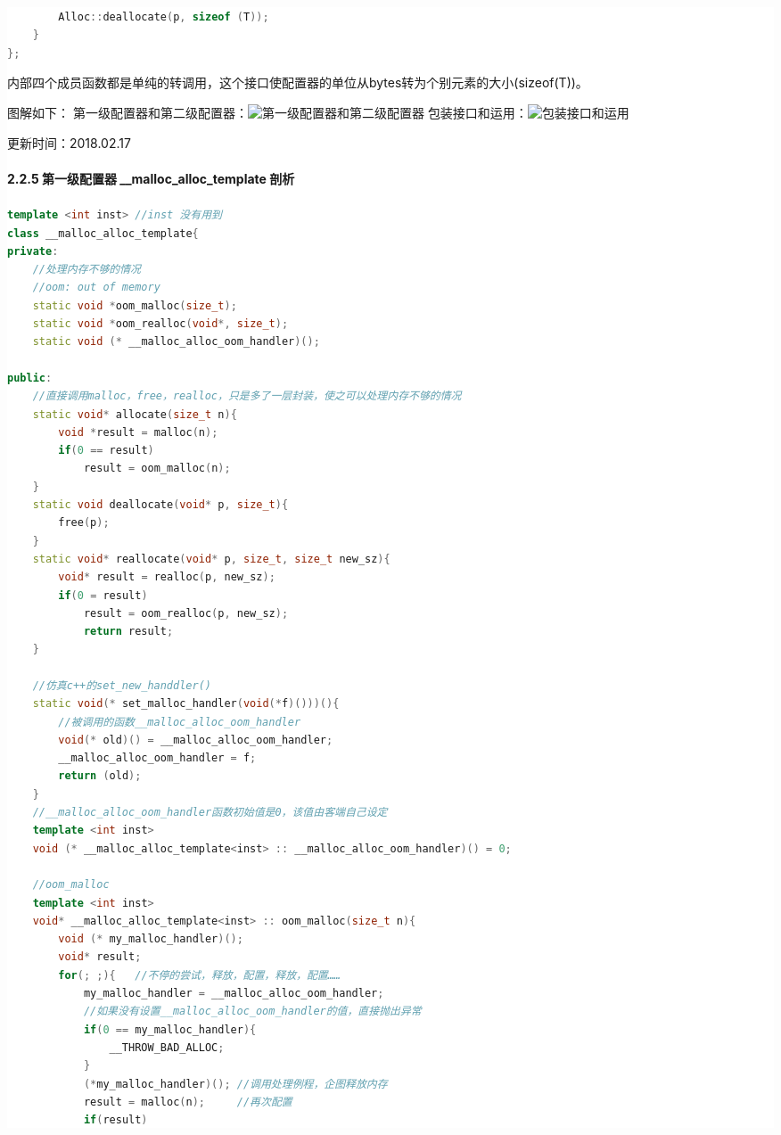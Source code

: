 ```c++
        Alloc::deallocate(p, sizeof (T));
    }
};
```
内部四个成员函数都是单纯的转调用，这个接口使配置器的单位从bytes转为个别元素的大小(sizeof(T))。

图解如下：
    第一级配置器和第二级配置器：![第一级配置器和第二级配置器](http://p3ax8ersb.bkt.clouddn.com/201802011620_34.png-960.jpg)
    包装接口和运用：![包装接口和运用](http://p3ax8ersb.bkt.clouddn.com/201802011647_747.png-960.jpg)

更新时间：2018.02.17
#### 2.2.5 第一级配置器 __malloc_alloc_template 剖析
```c++
template <int inst> //inst 没有用到
class __malloc_alloc_template{
private:
    //处理内存不够的情况
    //oom: out of memory
    static void *oom_malloc(size_t);
    static void *oom_realloc(void*, size_t);
    static void (* __malloc_alloc_oom_handler)();

public:
    //直接调用malloc，free，realloc，只是多了一层封装，使之可以处理内存不够的情况
    static void* allocate(size_t n){
        void *result = malloc(n);
        if(0 == result)
            result = oom_malloc(n);
    }
    static void deallocate(void* p, size_t){
        free(p);
    }
    static void* reallocate(void* p, size_t, size_t new_sz){
        void* result = realloc(p, new_sz);
        if(0 = result)
            result = oom_realloc(p, new_sz);
            return result;
    }

    //仿真c++的set_new_handdler()
    static void(* set_malloc_handler(void(*f)()))(){
        //被调用的函数__malloc_alloc_oom_handler
        void(* old)() = __malloc_alloc_oom_handler;
        __malloc_alloc_oom_handler = f;
        return (old);
    }
    //__malloc_alloc_oom_handler函数初始值是0，该值由客端自己设定
    template <int inst>
    void (* __malloc_alloc_template<inst> :: __malloc_alloc_oom_handler)() = 0;

    //oom_malloc
    template <int inst>
    void* __malloc_alloc_template<inst> :: oom_malloc(size_t n){
        void (* my_malloc_handler)();
        void* result;
        for(; ;){   //不停的尝试，释放，配置，释放，配置……
            my_malloc_handler = __malloc_alloc_oom_handler;
            //如果没有设置__malloc_alloc_oom_handler的值，直接抛出异常
            if(0 == my_malloc_handler){
                __THROW_BAD_ALLOC;
            }
            (*my_malloc_handler)(); //调用处理例程，企图释放内存
            result = malloc(n);     //再次配置
            if(result)
```